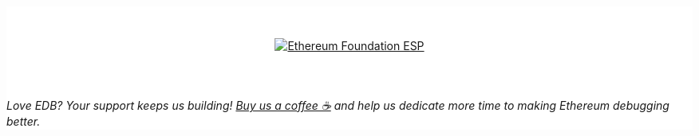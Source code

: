 <br>
<div align="center">
  <a href="https://esp.ethereum.foundation/" target="_blank">
    <img src="https://esp.ethereum.foundation/_next/static/media/esp-logo.96fc01cc.svg" alt="Ethereum Foundation ESP" height="60" style="margin: 20px;">
  </a>
</div>
<br>

<em>Love EDB? Your support keeps us building! <a href="https://github.com/sponsors/edb-rs">Buy us a coffee ☕</a> and help us dedicate more time to making Ethereum debugging better.</em>
